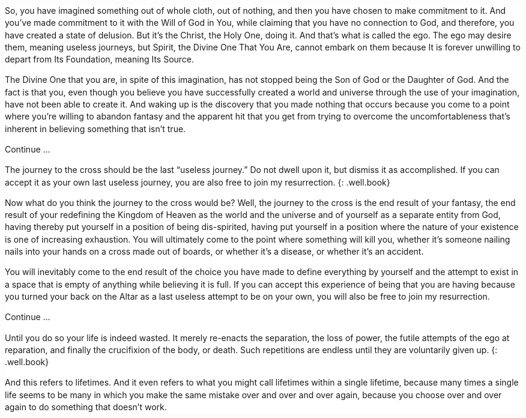 So, you have imagined something out of whole cloth, out of nothing, and
then you have chosen to make commitment to it. And you&rsquo;ve made
commitment to it with the Will of God in You, while claiming that you
have no connection to God, and therefore, you have created a state of
delusion. But it&rsquo;s the Christ, the Holy One, doing it. And
that&rsquo;s what is called the ego. The ego may desire them, meaning
useless journeys, but Spirit, the Divine One That You Are, cannot embark
on them because It is forever unwilling to depart from Its Foundation,
meaning Its Source.

The Divine One that you are, in spite of this imagination, has not
stopped being the Son of God or the Daughter of God. And the fact is
that you, even though you believe you have successfully created a world
and universe through the use of your imagination, have not been able to
create it. And waking up is the discovery that you made nothing that
occurs because you come to a point where you&rsquo;re willing to abandon
fantasy and the apparent hit that you get from trying to overcome the
uncomfortableness that&rsquo;s inherent in believing something that
isn&rsquo;t true.

Continue &hellip;

The journey to the cross should be the last &ldquo;useless
journey.&rdquo; Do not dwell upon it, but dismiss it as accomplished. If
you can accept it as your own last useless journey, you are also free to
join my resurrection.
{: .well.book}

Now what do you think the journey to the cross would be? Well, the
journey to the cross is the end result of your fantasy, the end result
of your redefining the Kingdom of Heaven as the world and the universe
and of yourself as a separate entity from God, having thereby put
yourself in a position of being dis-spirited, having put yourself in a
position where the nature of your existence is one of increasing
exhaustion. You will ultimately come to the point where something will
kill you, whether it&rsquo;s someone nailing nails into your hands on a
cross made out of boards, or whether it&rsquo;s a disease, or whether
it&rsquo;s an accident.

You will inevitably come to the end result of the choice you have made
to define everything by yourself and the attempt to exist in a space
that is empty of anything while believing it is full. If you can accept
this experience of being that you are having because you turned your
back on the Altar as a last useless attempt to be on your own, you will
also be free to join my resurrection.

Continue &hellip;

Until you do so your life is indeed wasted. It merely re-enacts the
separation, the loss of power, the futile attempts of the ego at
reparation, and finally the crucifixion of the body, or death. Such
repetitions are endless until they are voluntarily given up.
{: .well.book}

And this refers to lifetimes. And it even refers to what you might call
lifetimes within a single lifetime, because many times a single life
seems to be many in which you make the same mistake over and over and
over again, because you choose over and over again to do something that
doesn&rsquo;t work.
